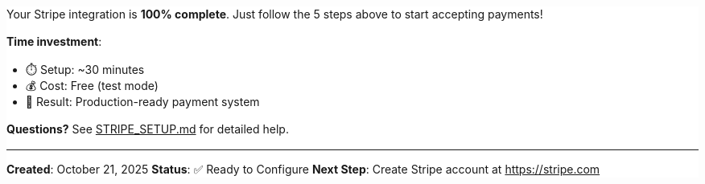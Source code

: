 Your Stripe integration is **100% complete**. Just follow the 5 steps above to start accepting payments!

**Time investment**:
- ⏱️ Setup: ~30 minutes
- 💰 Cost: Free (test mode)
- 🚀 Result: Production-ready payment system

**Questions?** See [STRIPE_SETUP.md](STRIPE_SETUP.md) for detailed help.

---

**Created**: October 21, 2025
**Status**: ✅ Ready to Configure
**Next Step**: Create Stripe account at https://stripe.com
